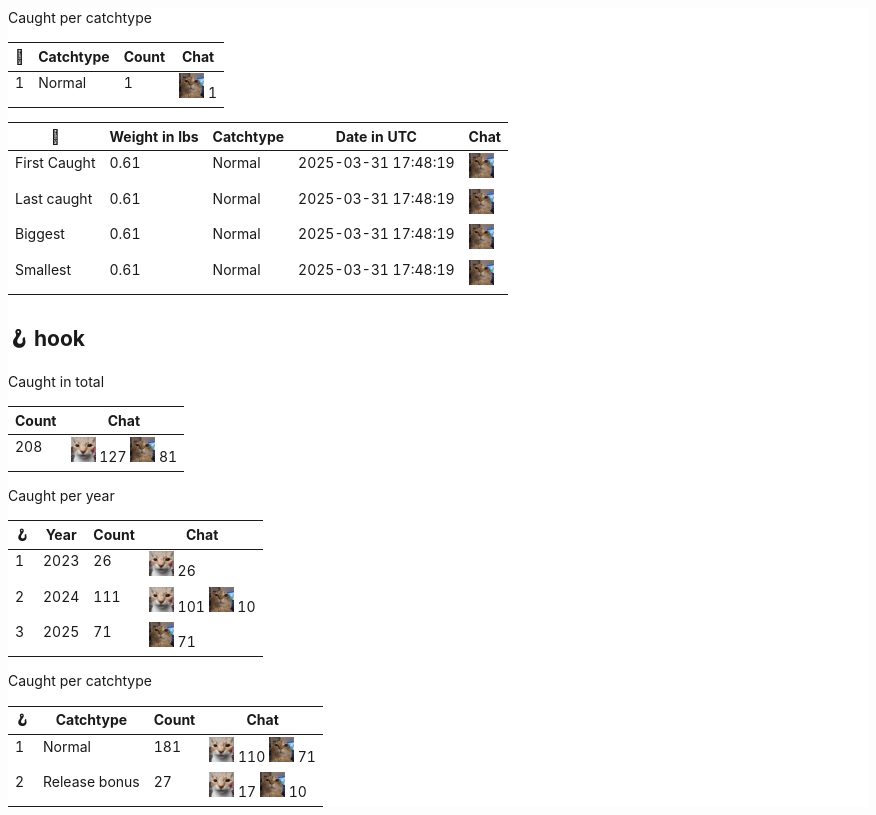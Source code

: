 Caught per catchtype

| 🌾 | Catchtype | Count | Chat |
|-------|-------|-------|-------|
| 1 | Normal | 1 | ![wuh6](https://raw.githubusercontent.com/blableblup/gofish/main/images/players/wuh6.png) 1 |

| 🌾 | Weight in lbs | Catchtype | Date in UTC | Chat |
|-------|-------|-------|-------|-------|
| First Caught | 0.61 | Normal | 2025-03-31 17:48:19 | ![wuh6](https://raw.githubusercontent.com/blableblup/gofish/main/images/players/wuh6.png) |
| Last caught | 0.61 | Normal | 2025-03-31 17:48:19 | ![wuh6](https://raw.githubusercontent.com/blableblup/gofish/main/images/players/wuh6.png) |
| Biggest | 0.61 | Normal | 2025-03-31 17:48:19 | ![wuh6](https://raw.githubusercontent.com/blableblup/gofish/main/images/players/wuh6.png) |
| Smallest | 0.61 | Normal | 2025-03-31 17:48:19 | ![wuh6](https://raw.githubusercontent.com/blableblup/gofish/main/images/players/wuh6.png) |

## 🪝 hook
Caught in total

| Count | Chat |
|-------|-------|
| 208 | ![psp1g](https://raw.githubusercontent.com/blableblup/gofish/main/images/players/psp1g.png) 127 ![wuh6](https://raw.githubusercontent.com/blableblup/gofish/main/images/players/wuh6.png) 81 |

Caught per year

| 🪝 | Year | Count | Chat |
|-------|-------|-------|-------|
| 1 | 2023 | 26 | ![psp1g](https://raw.githubusercontent.com/blableblup/gofish/main/images/players/psp1g.png) 26 |
| 2 | 2024 | 111 | ![psp1g](https://raw.githubusercontent.com/blableblup/gofish/main/images/players/psp1g.png) 101 ![wuh6](https://raw.githubusercontent.com/blableblup/gofish/main/images/players/wuh6.png) 10 |
| 3 | 2025 | 71 | ![wuh6](https://raw.githubusercontent.com/blableblup/gofish/main/images/players/wuh6.png) 71 |

Caught per catchtype

| 🪝 | Catchtype | Count | Chat |
|-------|-------|-------|-------|
| 1 | Normal | 181 | ![psp1g](https://raw.githubusercontent.com/blableblup/gofish/main/images/players/psp1g.png) 110 ![wuh6](https://raw.githubusercontent.com/blableblup/gofish/main/images/players/wuh6.png) 71 |
| 2 | Release bonus | 27 | ![psp1g](https://raw.githubusercontent.com/blableblup/gofish/main/images/players/psp1g.png) 17 ![wuh6](https://raw.githubusercontent.com/blableblup/gofish/main/images/players/wuh6.png) 10 |
